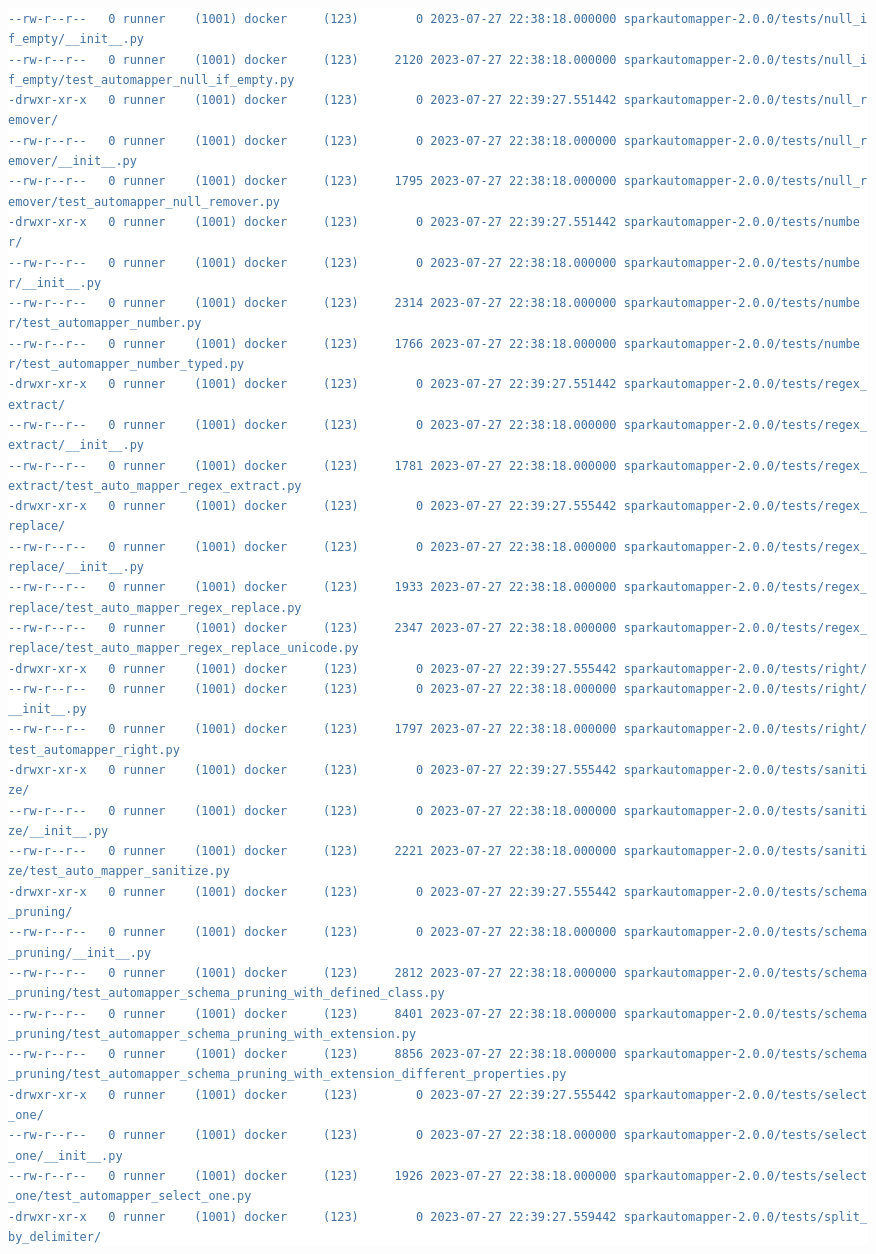 ```diff
--rw-r--r--   0 runner    (1001) docker     (123)        0 2023-07-27 22:38:18.000000 sparkautomapper-2.0.0/tests/null_if_empty/__init__.py
--rw-r--r--   0 runner    (1001) docker     (123)     2120 2023-07-27 22:38:18.000000 sparkautomapper-2.0.0/tests/null_if_empty/test_automapper_null_if_empty.py
-drwxr-xr-x   0 runner    (1001) docker     (123)        0 2023-07-27 22:39:27.551442 sparkautomapper-2.0.0/tests/null_remover/
--rw-r--r--   0 runner    (1001) docker     (123)        0 2023-07-27 22:38:18.000000 sparkautomapper-2.0.0/tests/null_remover/__init__.py
--rw-r--r--   0 runner    (1001) docker     (123)     1795 2023-07-27 22:38:18.000000 sparkautomapper-2.0.0/tests/null_remover/test_automapper_null_remover.py
-drwxr-xr-x   0 runner    (1001) docker     (123)        0 2023-07-27 22:39:27.551442 sparkautomapper-2.0.0/tests/number/
--rw-r--r--   0 runner    (1001) docker     (123)        0 2023-07-27 22:38:18.000000 sparkautomapper-2.0.0/tests/number/__init__.py
--rw-r--r--   0 runner    (1001) docker     (123)     2314 2023-07-27 22:38:18.000000 sparkautomapper-2.0.0/tests/number/test_automapper_number.py
--rw-r--r--   0 runner    (1001) docker     (123)     1766 2023-07-27 22:38:18.000000 sparkautomapper-2.0.0/tests/number/test_automapper_number_typed.py
-drwxr-xr-x   0 runner    (1001) docker     (123)        0 2023-07-27 22:39:27.551442 sparkautomapper-2.0.0/tests/regex_extract/
--rw-r--r--   0 runner    (1001) docker     (123)        0 2023-07-27 22:38:18.000000 sparkautomapper-2.0.0/tests/regex_extract/__init__.py
--rw-r--r--   0 runner    (1001) docker     (123)     1781 2023-07-27 22:38:18.000000 sparkautomapper-2.0.0/tests/regex_extract/test_auto_mapper_regex_extract.py
-drwxr-xr-x   0 runner    (1001) docker     (123)        0 2023-07-27 22:39:27.555442 sparkautomapper-2.0.0/tests/regex_replace/
--rw-r--r--   0 runner    (1001) docker     (123)        0 2023-07-27 22:38:18.000000 sparkautomapper-2.0.0/tests/regex_replace/__init__.py
--rw-r--r--   0 runner    (1001) docker     (123)     1933 2023-07-27 22:38:18.000000 sparkautomapper-2.0.0/tests/regex_replace/test_auto_mapper_regex_replace.py
--rw-r--r--   0 runner    (1001) docker     (123)     2347 2023-07-27 22:38:18.000000 sparkautomapper-2.0.0/tests/regex_replace/test_auto_mapper_regex_replace_unicode.py
-drwxr-xr-x   0 runner    (1001) docker     (123)        0 2023-07-27 22:39:27.555442 sparkautomapper-2.0.0/tests/right/
--rw-r--r--   0 runner    (1001) docker     (123)        0 2023-07-27 22:38:18.000000 sparkautomapper-2.0.0/tests/right/__init__.py
--rw-r--r--   0 runner    (1001) docker     (123)     1797 2023-07-27 22:38:18.000000 sparkautomapper-2.0.0/tests/right/test_automapper_right.py
-drwxr-xr-x   0 runner    (1001) docker     (123)        0 2023-07-27 22:39:27.555442 sparkautomapper-2.0.0/tests/sanitize/
--rw-r--r--   0 runner    (1001) docker     (123)        0 2023-07-27 22:38:18.000000 sparkautomapper-2.0.0/tests/sanitize/__init__.py
--rw-r--r--   0 runner    (1001) docker     (123)     2221 2023-07-27 22:38:18.000000 sparkautomapper-2.0.0/tests/sanitize/test_auto_mapper_sanitize.py
-drwxr-xr-x   0 runner    (1001) docker     (123)        0 2023-07-27 22:39:27.555442 sparkautomapper-2.0.0/tests/schema_pruning/
--rw-r--r--   0 runner    (1001) docker     (123)        0 2023-07-27 22:38:18.000000 sparkautomapper-2.0.0/tests/schema_pruning/__init__.py
--rw-r--r--   0 runner    (1001) docker     (123)     2812 2023-07-27 22:38:18.000000 sparkautomapper-2.0.0/tests/schema_pruning/test_automapper_schema_pruning_with_defined_class.py
--rw-r--r--   0 runner    (1001) docker     (123)     8401 2023-07-27 22:38:18.000000 sparkautomapper-2.0.0/tests/schema_pruning/test_automapper_schema_pruning_with_extension.py
--rw-r--r--   0 runner    (1001) docker     (123)     8856 2023-07-27 22:38:18.000000 sparkautomapper-2.0.0/tests/schema_pruning/test_automapper_schema_pruning_with_extension_different_properties.py
-drwxr-xr-x   0 runner    (1001) docker     (123)        0 2023-07-27 22:39:27.555442 sparkautomapper-2.0.0/tests/select_one/
--rw-r--r--   0 runner    (1001) docker     (123)        0 2023-07-27 22:38:18.000000 sparkautomapper-2.0.0/tests/select_one/__init__.py
--rw-r--r--   0 runner    (1001) docker     (123)     1926 2023-07-27 22:38:18.000000 sparkautomapper-2.0.0/tests/select_one/test_automapper_select_one.py
-drwxr-xr-x   0 runner    (1001) docker     (123)        0 2023-07-27 22:39:27.559442 sparkautomapper-2.0.0/tests/split_by_delimiter/
```